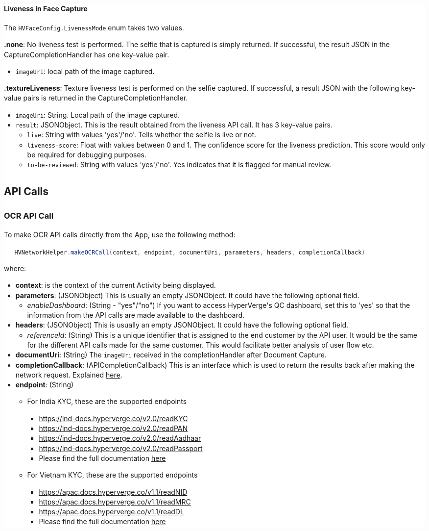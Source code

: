 #### Liveness in Face Capture
The `HVFaceConfig.LivenessMode` enum takes two values.

**.none**: No liveness test is performed. The selfie that is captured is simply returned. If successful, the result JSON in the CaptureCompletionHandler has one key-value pair.
- `imageUri`: local path of the image captured.

**.textureLiveness**: Texture liveness test is performed on the selfie captured.  If successful, a result JSON with the following key-value pairs is returned in the CaptureCompletionHandler.

- `imageUri`: String. Local path of the image captured.
- `result`: JSONObject. This is the result obtained from the liveness API call. It has 3 key-value pairs.
    - `live`: String with values 'yes'/'no'. Tells whether the selfie is live or not.
    - `liveness-score`: Float with values between 0 and 1. The  confidence score for the liveness prediction. This score  would only be required for debugging purposes.
    - `to-be-reviewed`: String with values 'yes'/'no'. Yes indicates that it is flagged for manual review.

## API Calls

### OCR API Call
 To make OCR API calls directly from the App, use the following method:
 ```java
    HVNetworkHelper.makeOCRCall(context, endpoint, documentUri, parameters, headers, completionCallback)
 ```
 where:
  - **context**:  is the context of the current Activity being displayed.
   - **parameters**: (JSONObject) This is usually an empty JSONObject. It could have the following optional field.
	  - *enableDashboard*: (String - "yes"/"no") If you want to access HyperVerge's QC dashboard, set this to 'yes' so that the information from the API calls are made available to the dashboard.
   - **headers**: (JSONObject) This is usually an empty JSONObject. It could have the following optional field.
	 - *referenceId*: (String) This is a unique identifier that is assigned to the end customer by the API user. It would be the same for the different API calls made for the same customer. This would facilitate better analysis of user flow etc.
   - **documentUri**: (String) The `imageUri` received in the completionHandler after Document Capture.
   - **completionCallback**: (APICompletionCallback) This is an interface which is used to return the results back after making the network request. Explained [here](#apicompletioncallback).     
   - **endpoint**: (String)
        - For India KYC, these are the supported endpoints
	        - https://ind-docs.hyperverge.co/v2.0/readKYC
			- https://ind-docs.hyperverge.co/v2.0/readPAN
			- https://ind-docs.hyperverge.co/v2.0/readAadhaar
			- https://ind-docs.hyperverge.co/v2.0/readPassport
	        -  Please find the full documentation [here](https://github.com/hyperverge/kyc-india-rest-api)

	  - For Vietnam KYC, these are the supported endpoints
		- https://apac.docs.hyperverge.co/v1.1/readNID
		- https://apac.docs.hyperverge.co/v1.1/readMRC
		- https://apac.docs.hyperverge.co/v1.1/readDL
        - Please find the full documentation [here](https://github.com/hyperverge/kyc-vietnam-rest-api)
